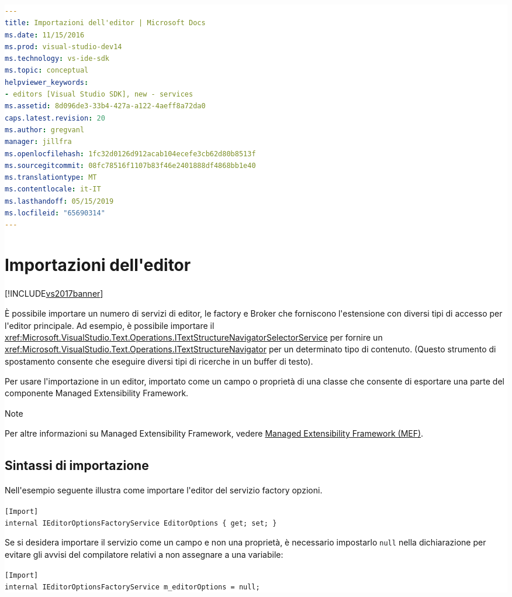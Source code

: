 ```yaml
---
title: Importazioni dell'editor | Microsoft Docs
ms.date: 11/15/2016
ms.prod: visual-studio-dev14
ms.technology: vs-ide-sdk
ms.topic: conceptual
helpviewer_keywords:
- editors [Visual Studio SDK], new - services
ms.assetid: 8d096de3-33b4-427a-a122-4aeff8a72da0
caps.latest.revision: 20
ms.author: gregvanl
manager: jillfra
ms.openlocfilehash: 1fc32d0126d912acab104ecefe3cb62d80b8513f
ms.sourcegitcommit: 08fc78516f1107b83f46e2401888df4868bb1e40
ms.translationtype: MT
ms.contentlocale: it-IT
ms.lasthandoff: 05/15/2019
ms.locfileid: "65690314"
---
```

# <a name="editor-imports"></a>Importazioni dell'editor
[!INCLUDE[vs2017banner](../includes/vs2017banner.md)]

È possibile importare un numero di servizi di editor, le factory e Broker che forniscono l'estensione con diversi tipi di accesso per l'editor principale. Ad esempio, è possibile importare il <xref:Microsoft.VisualStudio.Text.Operations.ITextStructureNavigatorSelectorService> per fornire un <xref:Microsoft.VisualStudio.Text.Operations.ITextStructureNavigator> per un determinato tipo di contenuto. (Questo strumento di spostamento consente che eseguire diversi tipi di ricerche in un buffer di testo).  
  
 Per usare l'importazione in un editor, importato come un campo o proprietà di una classe che consente di esportare una parte del componente Managed Extensibility Framework.  
  
> [!NOTE]
> Per altre informazioni su Managed Extensibility Framework, vedere [Managed Extensibility Framework (MEF)](https://msdn.microsoft.com/library/6c61b4ec-c6df-4651-80f1-4854f8b14dde).  
  
## <a name="import-syntax"></a>Sintassi di importazione  
 Nell'esempio seguente illustra come importare l'editor del servizio factory opzioni.  
  
```  
[Import]  
internal IEditorOptionsFactoryService EditorOptions { get; set; }  
```  
  
 Se si desidera importare il servizio come un campo e non una proprietà, è necessario impostarlo `null` nella dichiarazione per evitare gli avvisi del compilatore relativi a non assegnare a una variabile:  
  
```  
[Import]  
internal IEditorOptionsFactoryService m_editorOptions = null;  
```  
  